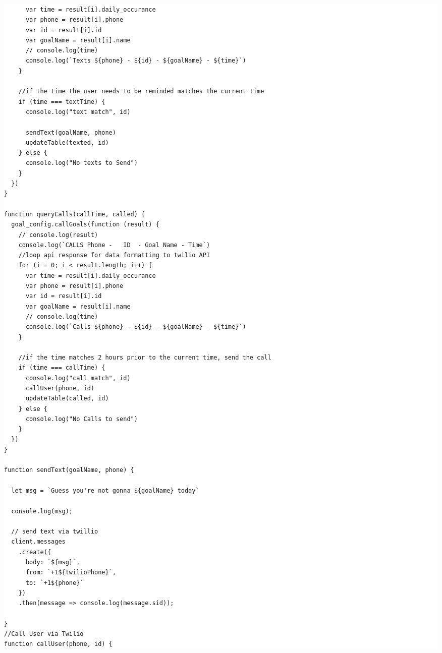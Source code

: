 ```
      var time = result[i].daily_occurance
      var phone = result[i].phone
      var id = result[i].id
      var goalName = result[i].name
      // console.log(time)
      console.log(`Texts ${phone} - ${id} - ${goalName} - ${time}`)
    }

    //if the time the user needs to be reminded matches the current time
    if (time === textTime) {
      console.log("text match", id)

      sendText(goalName, phone)
      updateTable(texted, id)
    } else {
      console.log("No texts to Send")
    }
  })
}

function queryCalls(callTime, called) {
  goal_config.callGoals(function (result) {
    // console.log(result)
    console.log(`CALLS Phone -   ID  - Goal Name - Time`)
    //loop api response for data formatting to twilio API
    for (i = 0; i < result.length; i++) {
      var time = result[i].daily_occurance
      var phone = result[i].phone
      var id = result[i].id
      var goalName = result[i].name
      // console.log(time)
      console.log(`Calls ${phone} - ${id} - ${goalName} - ${time}`)
    }

    //if the time matches 2 hours prior to the current time, send the call
    if (time === callTime) {
      console.log("call match", id)
      callUser(phone, id)
      updateTable(called, id)
    } else {
      console.log("No Calls to send")
    }
  })
}

function sendText(goalName, phone) {

  let msg = `Guess you're not gonna ${goalName} today`

  console.log(msg);

  // send text via twillio  
  client.messages
    .create({
      body: `${msg}`,
      from: `+1${twilioPhone}`,
      to: `+1${phone}`
    })
    .then(message => console.log(message.sid));

}
//Call User via Twilio 
function callUser(phone, id) {
```